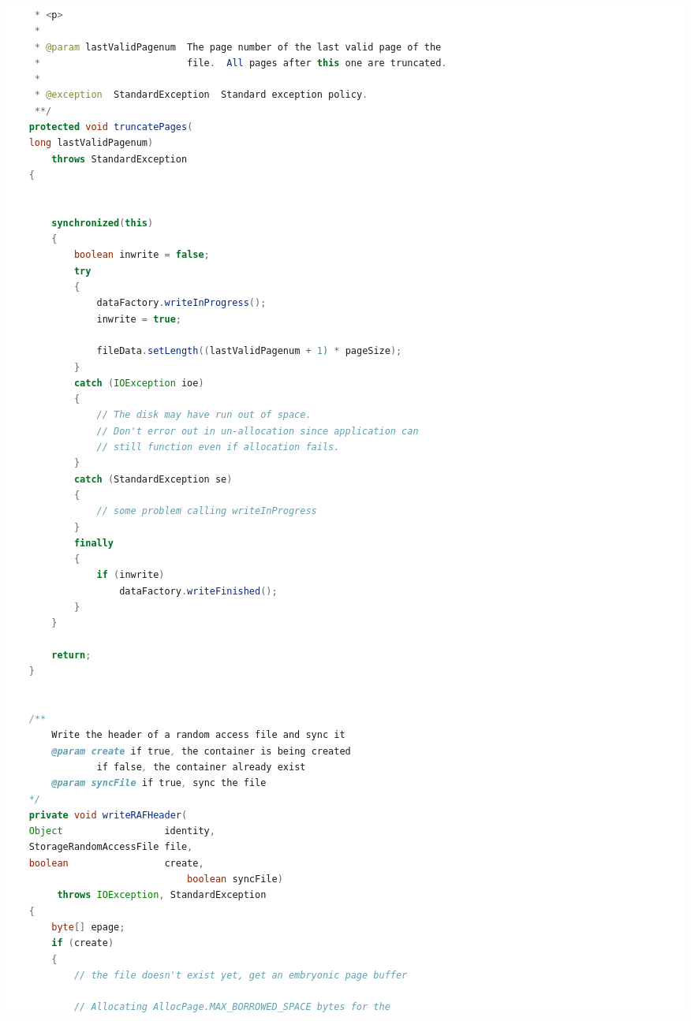 ```java
     * <p>
     *
     * @param lastValidPagenum  The page number of the last valid page of the
     *                          file.  All pages after this one are truncated.
     *
	 * @exception  StandardException  Standard exception policy.
     **/
	protected void truncatePages(
    long lastValidPagenum)
        throws StandardException
	{  


        synchronized(this)
        {
            boolean inwrite = false;
            try
            {
                dataFactory.writeInProgress();
                inwrite = true;

                fileData.setLength((lastValidPagenum + 1) * pageSize);
            }
            catch (IOException ioe)
            {
                // The disk may have run out of space. 
                // Don't error out in un-allocation since application can
                // still function even if allocation fails.
            }
            catch (StandardException se)
            {
                // some problem calling writeInProgress
            }
            finally
            {
                if (inwrite)
                    dataFactory.writeFinished();
            }
        }

		return;
	}


	/**
		Write the header of a random access file and sync it
		@param create if true, the container is being created
				if false, the container already exist
		@param syncFile if true, sync the file
	*/
    private void writeRAFHeader(
    Object                  identity,
    StorageRandomAccessFile file, 
    boolean                 create, 
								boolean syncFile) 
		 throws IOException, StandardException
	{
		byte[] epage;
		if (create)
		{
			// the file doesn't exist yet, get an embryonic page buffer

            // Allocating AllocPage.MAX_BORROWED_SPACE bytes for the
```